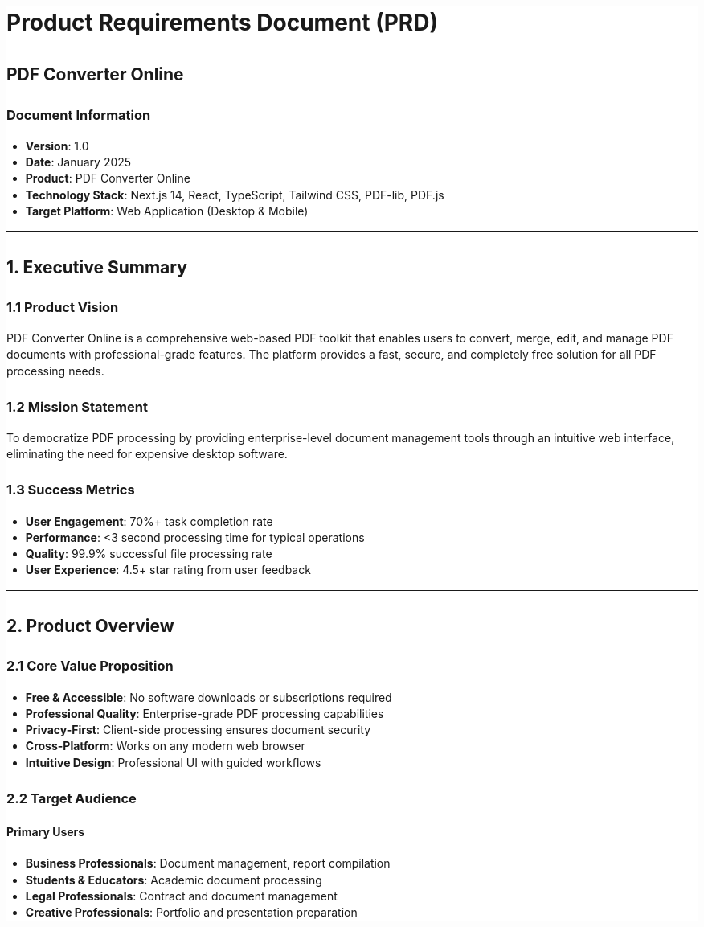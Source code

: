 # Product Requirements Document (PRD)
## PDF Converter Online

### Document Information
- **Version**: 1.0
- **Date**: January 2025
- **Product**: PDF Converter Online
- **Technology Stack**: Next.js 14, React, TypeScript, Tailwind CSS, PDF-lib, PDF.js
- **Target Platform**: Web Application (Desktop & Mobile)

---

## 1. Executive Summary

### 1.1 Product Vision
PDF Converter Online is a comprehensive web-based PDF toolkit that enables users to convert, merge, edit, and manage PDF documents with professional-grade features. The platform provides a fast, secure, and completely free solution for all PDF processing needs.

### 1.2 Mission Statement
To democratize PDF processing by providing enterprise-level document management tools through an intuitive web interface, eliminating the need for expensive desktop software.

### 1.3 Success Metrics
- **User Engagement**: 70%+ task completion rate
- **Performance**: <3 second processing time for typical operations
- **Quality**: 99.9% successful file processing rate
- **User Experience**: 4.5+ star rating from user feedback

---

## 2. Product Overview

### 2.1 Core Value Proposition
- **Free & Accessible**: No software downloads or subscriptions required
- **Professional Quality**: Enterprise-grade PDF processing capabilities
- **Privacy-First**: Client-side processing ensures document security
- **Cross-Platform**: Works on any modern web browser
- **Intuitive Design**: Professional UI with guided workflows

### 2.2 Target Audience

#### Primary Users
- **Business Professionals**: Document management, report compilation
- **Students & Educators**: Academic document processing
- **Legal Professionals**: Contract and document management
- **Creative Professionals**: Portfolio and presentation preparation
